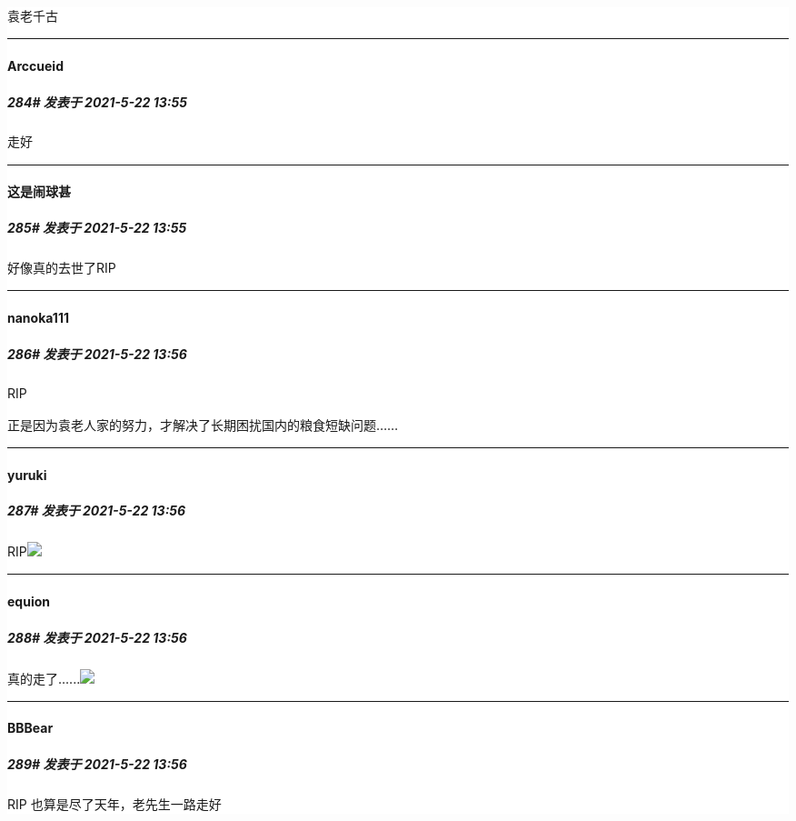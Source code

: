 
袁老千古


*****

####  Arccueid  
##### 284#       发表于 2021-5-22 13:55


走好


*****

####  这是闹球甚  
##### 285#       发表于 2021-5-22 13:55


好像真的去世了RIP


*****

####  nanoka111  
##### 286#       发表于 2021-5-22 13:56


RIP

正是因为袁老人家的努力，才解决了长期困扰国内的粮食短缺问题……


*****

####  yuruki  
##### 287#       发表于 2021-5-22 13:56


RIP<img src="https://static.saraba1st.com/image/smiley/face2017/135.png" referrerpolicy="no-referrer">


*****

####  equion  
##### 288#       发表于 2021-5-22 13:56


真的走了......<img src="https://static.saraba1st.com/image/smiley/face2017/138.png" referrerpolicy="no-referrer">


*****

####  BBBear  
##### 289#       发表于 2021-5-22 13:56


RIP
也算是尽了天年，老先生一路走好
